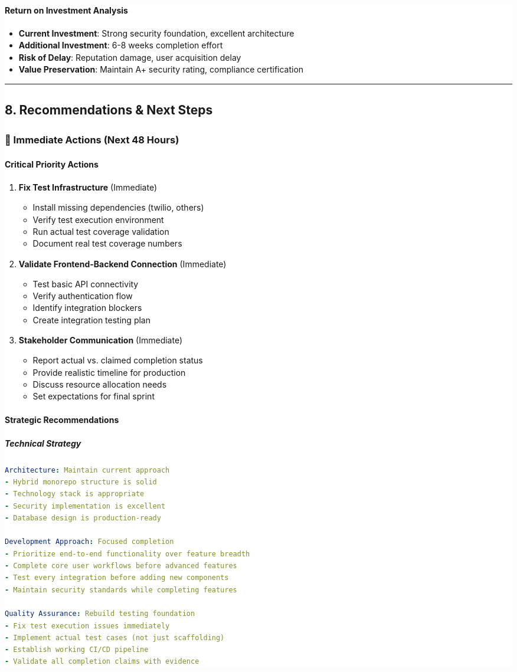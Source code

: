 #### Return on Investment Analysis
- **Current Investment**: Strong security foundation, excellent architecture
- **Additional Investment**: 6-8 weeks completion effort
- **Risk of Delay**: Reputation damage, user acquisition delay
- **Value Preservation**: Maintain A+ security rating, compliance certification

---

## 8. Recommendations & Next Steps

### 🎯 Immediate Actions (Next 48 Hours)

#### Critical Priority Actions
1. **Fix Test Infrastructure** (Immediate)
   - Install missing dependencies (twilio, others)
   - Verify test execution environment
   - Run actual test coverage validation
   - Document real test coverage numbers

2. **Validate Frontend-Backend Connection** (Immediate)
   - Test basic API connectivity
   - Verify authentication flow
   - Identify integration blockers
   - Create integration testing plan

3. **Stakeholder Communication** (Immediate)
   - Report actual vs. claimed completion status
   - Provide realistic timeline for production
   - Discuss resource allocation needs
   - Set expectations for final sprint

#### Strategic Recommendations

##### Technical Strategy
```yaml
Architecture: Maintain current approach
- Hybrid monorepo structure is solid
- Technology stack is appropriate
- Security implementation is excellent
- Database design is production-ready

Development Approach: Focused completion
- Prioritize end-to-end functionality over feature breadth
- Complete core user workflows before advanced features
- Test every integration before adding new components
- Maintain security standards while completing features

Quality Assurance: Rebuild testing foundation
- Fix test execution issues immediately
- Implement actual test cases (not just scaffolding)
- Establish working CI/CD pipeline
- Validate all completion claims with evidence
```
